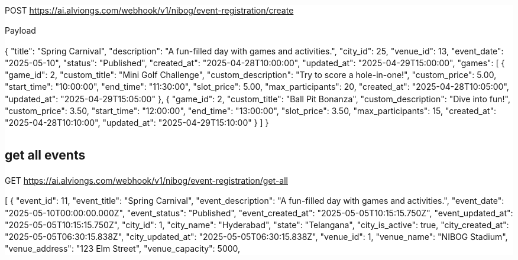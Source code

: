 POST https://ai.alviongs.com/webhook/v1/nibog/event-registration/create

Payload


{
  "title": "Spring Carnival",
  "description": "A fun-filled day with games and activities.",
  "city_id": 25,
  "venue_id": 13,
  "event_date": "2025-05-10",
  "status": "Published",
  "created_at": "2025-04-28T10:00:00",
  "updated_at": "2025-04-29T15:00:00",
  "games": [
    {
      "game_id": 2,
      "custom_title": "Mini Golf Challenge",
      "custom_description": "Try to score a hole-in-one!",
      "custom_price": 5.00,
      "start_time": "10:00:00",
      "end_time": "11:30:00",
      "slot_price": 5.00,
      "max_participants": 20,
      "created_at": "2025-04-28T10:05:00",
      "updated_at": "2025-04-29T15:05:00"
    },
    {
      "game_id": 2,
      "custom_title": "Ball Pit Bonanza",
      "custom_description": "Dive into fun!",
      "custom_price": 3.50,
      "start_time": "12:00:00",
      "end_time": "13:00:00",
      "slot_price": 3.50,
      "max_participants": 15,
      "created_at": "2025-04-28T10:10:00",
      "updated_at": "2025-04-29T15:10:00"
    }
  ]
}

## get all events

GET https://ai.alviongs.com/webhook/v1/nibog/event-registration/get-all

[
  {
    "event_id": 11,
    "event_title": "Spring Carnival",
    "event_description": "A fun-filled day with games and activities.",
    "event_date": "2025-05-10T00:00:00.000Z",
    "event_status": "Published",
    "event_created_at": "2025-05-05T10:15:15.750Z",
    "event_updated_at": "2025-05-05T10:15:15.750Z",
    "city_id": 1,
    "city_name": "Hyderabad",
    "state": "Telangana",
    "city_is_active": true,
    "city_created_at": "2025-05-05T06:30:15.838Z",
    "city_updated_at": "2025-05-05T06:30:15.838Z",
    "venue_id": 1,
    "venue_name": "NIBOG Stadium",
    "venue_address": "123 Elm Street",
    "venue_capacity": 5000,